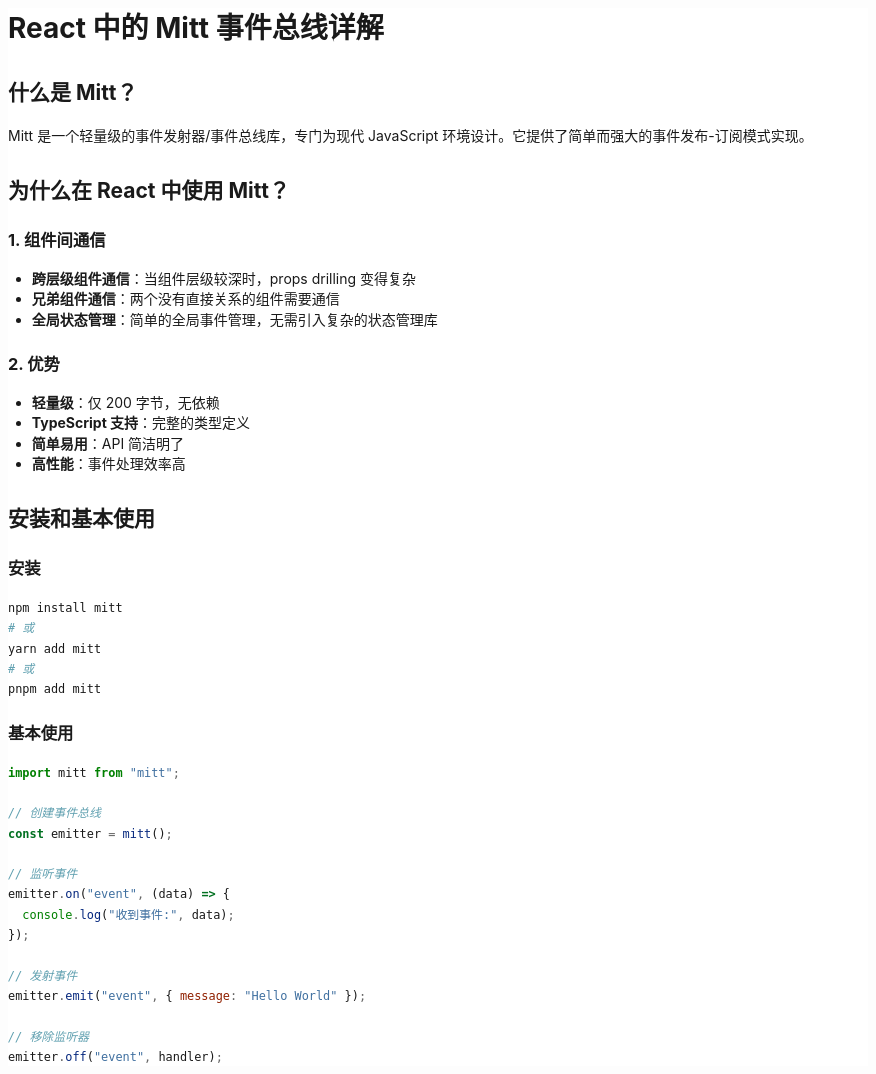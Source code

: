 # React 中的 Mitt 事件总线详解

## 什么是 Mitt？

Mitt 是一个轻量级的事件发射器/事件总线库，专门为现代 JavaScript 环境设计。它提供了简单而强大的事件发布-订阅模式实现。

## 为什么在 React 中使用 Mitt？

### 1. 组件间通信

- **跨层级组件通信**：当组件层级较深时，props drilling 变得复杂
- **兄弟组件通信**：两个没有直接关系的组件需要通信
- **全局状态管理**：简单的全局事件管理，无需引入复杂的状态管理库

### 2. 优势

- **轻量级**：仅 200 字节，无依赖
- **TypeScript 支持**：完整的类型定义
- **简单易用**：API 简洁明了
- **高性能**：事件处理效率高

## 安装和基本使用

### 安装

```bash
npm install mitt
# 或
yarn add mitt
# 或
pnpm add mitt
```

### 基本使用

```javascript
import mitt from "mitt";

// 创建事件总线
const emitter = mitt();

// 监听事件
emitter.on("event", (data) => {
  console.log("收到事件:", data);
});

// 发射事件
emitter.emit("event", { message: "Hello World" });

// 移除监听器
emitter.off("event", handler);
```
